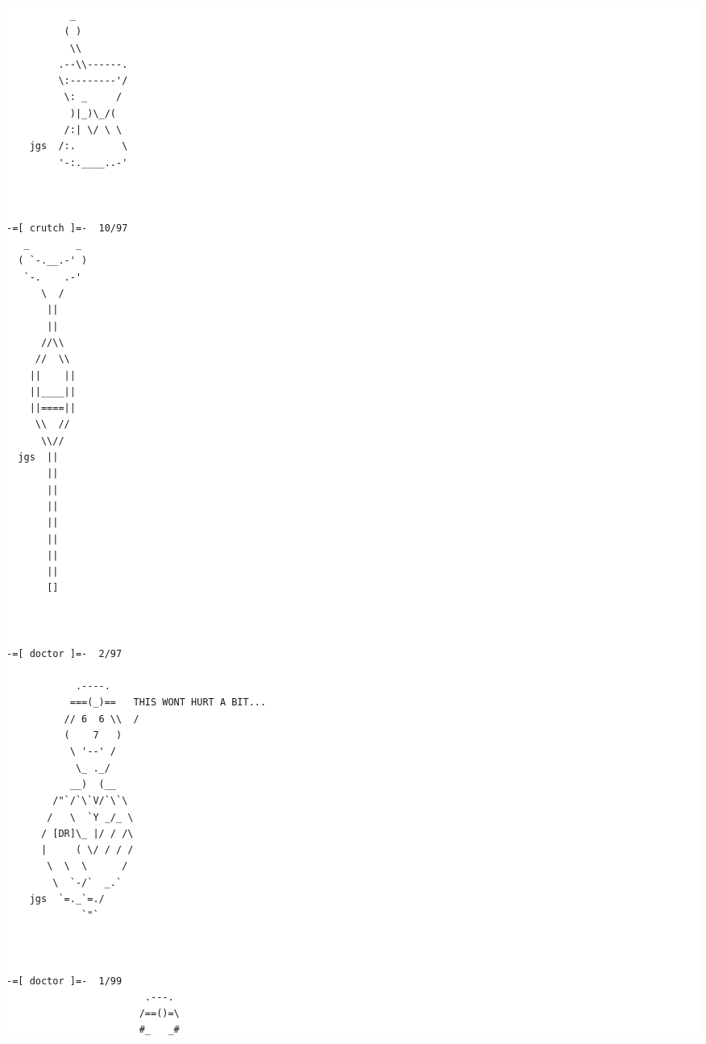 ```text
           _
          ( )
           \\
         .--\\------.
         \:--------'/
          \: _     /
           )|_)\_/(
          /:| \/ \ \
    jgs  /:.        \
         '-:.____..-'

 

-=[ crutch ]=-  10/97
   _        _
  ( `-.__.-' )
   `-.    .-'
      \  /
       ||
       ||
      //\\
     //  \\
    ||    ||
    ||____||
    ||====||
     \\  //
      \\//
  jgs  ||
       ||
       ||
       ||
       ||
       ||
       ||
       ||
       []

 

-=[ doctor ]=-  2/97  

            .----. 
           ===(_)==   THIS WONT HURT A BIT...
          // 6  6 \\  /
          (    7   )
           \ '--' /
            \_ ._/
           __)  (__
        /"`/`\`V/`\`\
       /   \  `Y _/_ \
      / [DR]\_ |/ / /\
      |     ( \/ / / /
       \  \  \      /
        \  `-/`  _.`
    jgs  `=._`=./
             `"`

 

-=[ doctor ]=-  1/99
                        .---.
                       /==()=\
                       #_   _#
```